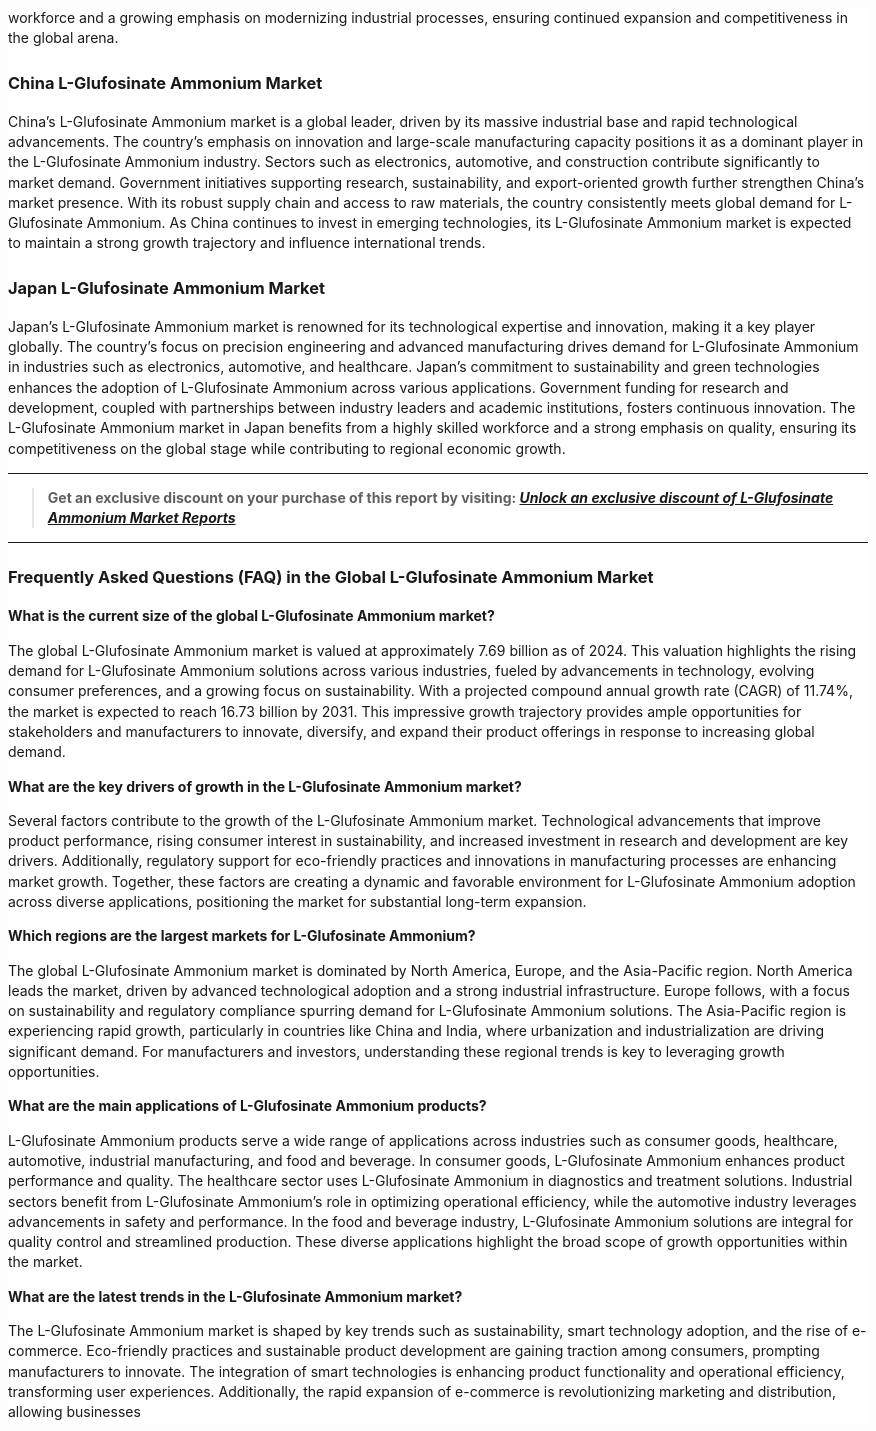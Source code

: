workforce and a growing emphasis on modernizing industrial processes, ensuring continued expansion and competitiveness in the global arena.</p><h3>China L-Glufosinate Ammonium Market</h3><p>China&rsquo;s L-Glufosinate Ammonium market is a global leader, driven by its massive industrial base and rapid technological advancements. The country&rsquo;s emphasis on innovation and large-scale manufacturing capacity positions it as a dominant player in the L-Glufosinate Ammonium industry. Sectors such as electronics, automotive, and construction contribute significantly to market demand. Government initiatives supporting research, sustainability, and export-oriented growth further strengthen China&rsquo;s market presence. With its robust supply chain and access to raw materials, the country consistently meets global demand for L-Glufosinate Ammonium. As China continues to invest in emerging technologies, its L-Glufosinate Ammonium market is expected to maintain a strong growth trajectory and influence international trends.</p><h3>Japan L-Glufosinate Ammonium Market</h3><p>Japan&rsquo;s L-Glufosinate Ammonium market is renowned for its technological expertise and innovation, making it a key player globally. The country&rsquo;s focus on precision engineering and advanced manufacturing drives demand for L-Glufosinate Ammonium in industries such as electronics, automotive, and healthcare. Japan&rsquo;s commitment to sustainability and green technologies enhances the adoption of L-Glufosinate Ammonium across various applications. Government funding for research and development, coupled with partnerships between industry leaders and academic institutions, fosters continuous innovation. The L-Glufosinate Ammonium market in Japan benefits from a highly skilled workforce and a strong emphasis on quality, ensuring its competitiveness on the global stage while contributing to regional economic growth.</p><hr /><blockquote><p><strong>Get an exclusive discount on your purchase of this report by visiting: <em><a href="://marketresearchpulse.com/ask-for-discount/27750?utm_source=Github&amp;utm_medium=029">Unlock an exclusive discount of L-Glufosinate Ammonium Market Reports</a></em>&nbsp;</strong></p></blockquote><hr /><h3>Frequently Asked Questions (FAQ) in the Global L-Glufosinate Ammonium Market</h3><p><strong>What is the current size of the global L-Glufosinate Ammonium market?</strong></p><p>The global L-Glufosinate Ammonium market is valued at approximately 7.69 billion as of 2024. This valuation highlights the rising demand for L-Glufosinate Ammonium solutions across various industries, fueled by advancements in technology, evolving consumer preferences, and a growing focus on sustainability. With a projected compound annual growth rate (CAGR) of 11.74%, the market is expected to reach 16.73 billion by 2031. This impressive growth trajectory provides ample opportunities for stakeholders and manufacturers to innovate, diversify, and expand their product offerings in response to increasing global demand.</p><p><strong>What are the key drivers of growth in the L-Glufosinate Ammonium market?</strong></p><p>Several factors contribute to the growth of the L-Glufosinate Ammonium market. Technological advancements that improve product performance, rising consumer interest in sustainability, and increased investment in research and development are key drivers. Additionally, regulatory support for eco-friendly practices and innovations in manufacturing processes are enhancing market growth. Together, these factors are creating a dynamic and favorable environment for L-Glufosinate Ammonium adoption across diverse applications, positioning the market for substantial long-term expansion.</p><p><strong>Which regions are the largest markets for L-Glufosinate Ammonium?</strong></p><p>The global L-Glufosinate Ammonium market is dominated by North America, Europe, and the Asia-Pacific region. North America leads the market, driven by advanced technological adoption and a strong industrial infrastructure. Europe follows, with a focus on sustainability and regulatory compliance spurring demand for L-Glufosinate Ammonium solutions. The Asia-Pacific region is experiencing rapid growth, particularly in countries like China and India, where urbanization and industrialization are driving significant demand. For manufacturers and investors, understanding these regional trends is key to leveraging growth opportunities.</p><p><strong>What are the main applications of L-Glufosinate Ammonium products?</strong></p><p>L-Glufosinate Ammonium products serve a wide range of applications across industries such as consumer goods, healthcare, automotive, industrial manufacturing, and food and beverage. In consumer goods, L-Glufosinate Ammonium enhances product performance and quality. The healthcare sector uses L-Glufosinate Ammonium in diagnostics and treatment solutions. Industrial sectors benefit from L-Glufosinate Ammonium&rsquo;s role in optimizing operational efficiency, while the automotive industry leverages advancements in safety and performance. In the food and beverage industry, L-Glufosinate Ammonium solutions are integral for quality control and streamlined production. These diverse applications highlight the broad scope of growth opportunities within the market.</p><p><strong>What are the latest trends in the L-Glufosinate Ammonium market?</strong></p><p>The L-Glufosinate Ammonium market is shaped by key trends such as sustainability, smart technology adoption, and the rise of e-commerce. Eco-friendly practices and sustainable product development are gaining traction among consumers, prompting manufacturers to innovate. The integration of smart technologies is enhancing product functionality and operational efficiency, transforming user experiences. Additionally, the rapid expansion of e-commerce is revolutionizing marketing and distribution, allowing businesses